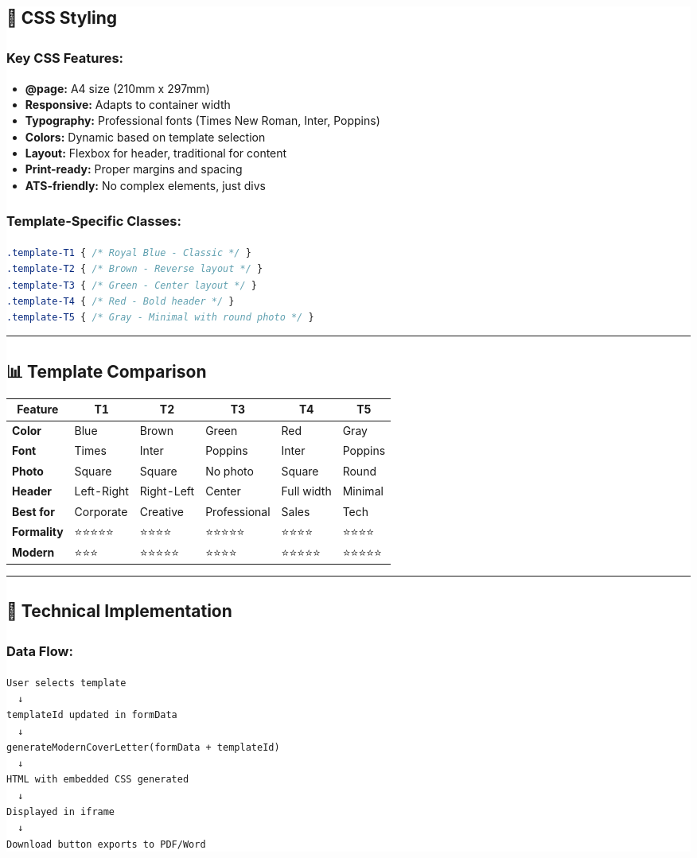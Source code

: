 
## 💅 CSS Styling

### Key CSS Features:
- **@page:** A4 size (210mm x 297mm)
- **Responsive:** Adapts to container width
- **Typography:** Professional fonts (Times New Roman, Inter, Poppins)
- **Colors:** Dynamic based on template selection
- **Layout:** Flexbox for header, traditional for content
- **Print-ready:** Proper margins and spacing
- **ATS-friendly:** No complex elements, just divs

### Template-Specific Classes:
```css
.template-T1 { /* Royal Blue - Classic */ }
.template-T2 { /* Brown - Reverse layout */ }
.template-T3 { /* Green - Center layout */ }
.template-T4 { /* Red - Bold header */ }
.template-T5 { /* Gray - Minimal with round photo */ }
```

---

## 📊 Template Comparison

| Feature | T1 | T2 | T3 | T4 | T5 |
|---------|----|----|----|----|-----|
| **Color** | Blue | Brown | Green | Red | Gray |
| **Font** | Times | Inter | Poppins | Inter | Poppins |
| **Photo** | Square | Square | No photo | Square | Round |
| **Header** | Left-Right | Right-Left | Center | Full width | Minimal |
| **Best for** | Corporate | Creative | Professional | Sales | Tech |
| **Formality** | ⭐⭐⭐⭐⭐ | ⭐⭐⭐⭐ | ⭐⭐⭐⭐⭐ | ⭐⭐⭐⭐ | ⭐⭐⭐⭐ |
| **Modern** | ⭐⭐⭐ | ⭐⭐⭐⭐⭐ | ⭐⭐⭐⭐ | ⭐⭐⭐⭐⭐ | ⭐⭐⭐⭐⭐ |

---

## 🔧 Technical Implementation

### Data Flow:
```
User selects template 
  ↓
templateId updated in formData
  ↓
generateModernCoverLetter(formData + templateId)
  ↓
HTML with embedded CSS generated
  ↓
Displayed in iframe
  ↓
Download button exports to PDF/Word
```
